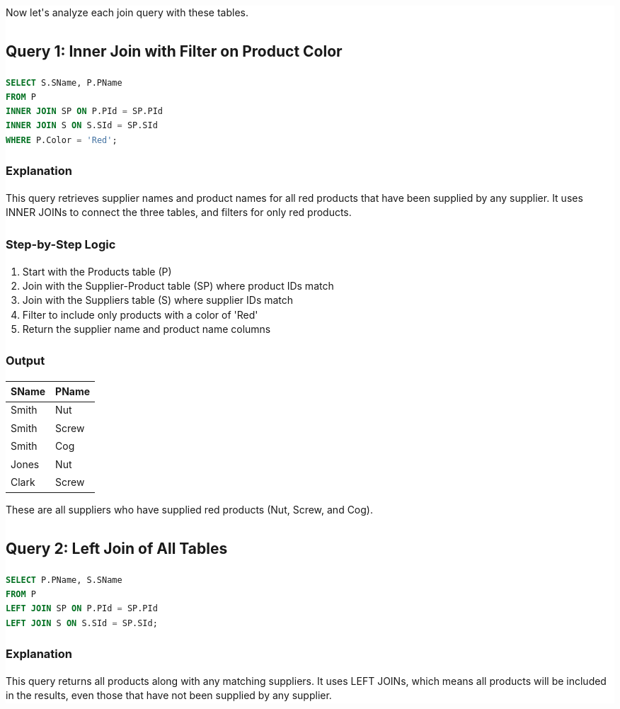 Now let's analyze each join query with these tables.

## Query 1: Inner Join with Filter on Product Color

```sql
SELECT S.SName, P.PName
FROM P
INNER JOIN SP ON P.PId = SP.PId
INNER JOIN S ON S.SId = SP.SId
WHERE P.Color = 'Red';
```

### Explanation
This query retrieves supplier names and product names for all red products that have been supplied by any supplier. It uses INNER JOINs to connect the three tables, and filters for only red products.

### Step-by-Step Logic
1. Start with the Products table (P)
2. Join with the Supplier-Product table (SP) where product IDs match
3. Join with the Suppliers table (S) where supplier IDs match
4. Filter to include only products with a color of 'Red'
5. Return the supplier name and product name columns

### Output
| SName | PName |
|-------|-------|
| Smith | Nut   |
| Smith | Screw |
| Smith | Cog   |
| Jones | Nut   |
| Clark | Screw |

These are all suppliers who have supplied red products (Nut, Screw, and Cog).

## Query 2: Left Join of All Tables

```sql
SELECT P.PName, S.SName
FROM P
LEFT JOIN SP ON P.PId = SP.PId
LEFT JOIN S ON S.SId = SP.SId;
```

### Explanation
This query returns all products along with any matching suppliers. It uses LEFT JOINs, which means all products will be included in the results, even those that have not been supplied by any supplier.
